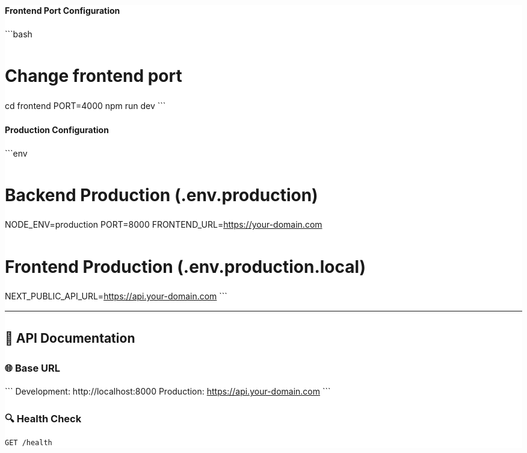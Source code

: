 #### Frontend Port Configuration
\`\`\`bash
# Change frontend port
cd frontend
PORT=4000 npm run dev
\`\`\`

#### Production Configuration
\`\`\`env
# Backend Production (.env.production)
NODE_ENV=production
PORT=8000
FRONTEND_URL=https://your-domain.com

# Frontend Production (.env.production.local)
NEXT_PUBLIC_API_URL=https://api.your-domain.com
\`\`\`

---

## 📖 API Documentation

### 🌐 Base URL
\`\`\`
Development: http://localhost:8000
Production:  https://api.your-domain.com
\`\`\`

### 🔍 Health Check
```http
GET /health
